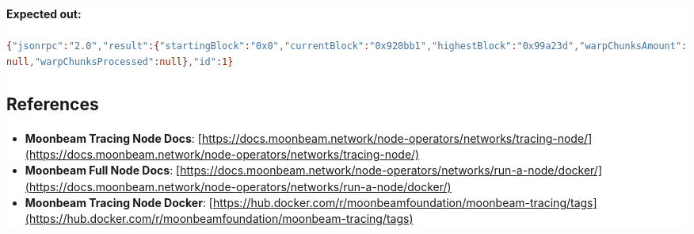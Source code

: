#### Expected out:

```bash
{"jsonrpc":"2.0","result":{"startingBlock":"0x0","currentBlock":"0x920bb1","highestBlock":"0x99a23d","warpChunksAmount":null,"warpChunksProcessed":null},"id":1}
```

## References

* **Moonbeam Tracing Node Docs**: [https://docs.moonbeam.network/node-operators/networks/tracing-node/](https://docs.moonbeam.network/node-operators/networks/tracing-node/)
* **Moonbeam Full Node Docs**: [https://docs.moonbeam.network/node-operators/networks/run-a-node/docker/](https://docs.moonbeam.network/node-operators/networks/run-a-node/docker/)
* **Moonbeam Tracing Node Docker**: [https://hub.docker.com/r/moonbeamfoundation/moonbeam-tracing/tags](https://hub.docker.com/r/moonbeamfoundation/moonbeam-tracing/tags)

